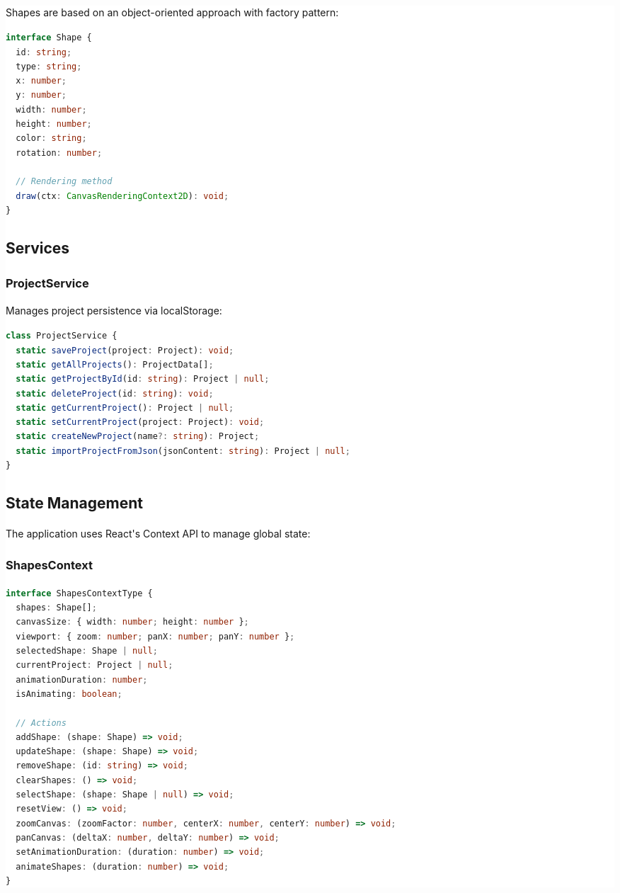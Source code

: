 Shapes are based on an object-oriented approach with factory pattern:

```typescript
interface Shape {
  id: string;
  type: string;
  x: number;
  y: number;
  width: number;
  height: number;
  color: string;
  rotation: number;

  // Rendering method
  draw(ctx: CanvasRenderingContext2D): void;
}
```

## Services

### ProjectService

Manages project persistence via localStorage:

```typescript
class ProjectService {
  static saveProject(project: Project): void;
  static getAllProjects(): ProjectData[];
  static getProjectById(id: string): Project | null;
  static deleteProject(id: string): void;
  static getCurrentProject(): Project | null;
  static setCurrentProject(project: Project): void;
  static createNewProject(name?: string): Project;
  static importProjectFromJson(jsonContent: string): Project | null;
}
```

## State Management

The application uses React's Context API to manage global state:

### ShapesContext

```typescript
interface ShapesContextType {
  shapes: Shape[];
  canvasSize: { width: number; height: number };
  viewport: { zoom: number; panX: number; panY: number };
  selectedShape: Shape | null;
  currentProject: Project | null;
  animationDuration: number;
  isAnimating: boolean;

  // Actions
  addShape: (shape: Shape) => void;
  updateShape: (shape: Shape) => void;
  removeShape: (id: string) => void;
  clearShapes: () => void;
  selectShape: (shape: Shape | null) => void;
  resetView: () => void;
  zoomCanvas: (zoomFactor: number, centerX: number, centerY: number) => void;
  panCanvas: (deltaX: number, deltaY: number) => void;
  setAnimationDuration: (duration: number) => void;
  animateShapes: (duration: number) => void;
}
```